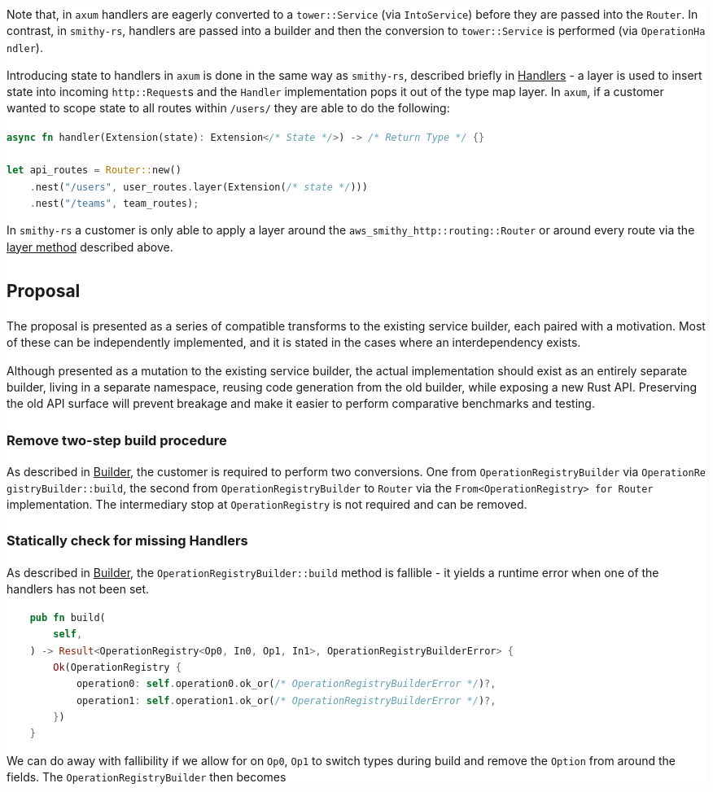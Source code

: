 Note that, in `axum` handlers are eagerly converted to a `tower::Service` (via `IntoService`) before they are passed into the `Router`. In contrast, in `smithy-rs`, handlers are passed into a builder and then the conversion to `tower::Service` is performed (via `OperationHandler`).

Introducing state to handlers in `axum` is done in the same way as `smithy-rs`, described briefly in [Handlers](#handlers) - a layer is used to insert state into incoming `http::Request`s and the `Handler` implementation pops it out of the type map layer. In `axum`, if a customer wanted to scope state to all routes within `/users/` they are able to do the following:

```rust
async fn handler(Extension(state): Extension</* State */>) -> /* Return Type */ {}

let api_routes = Router::new()
    .nest("/users", user_routes.layer(Extension(/* state */)))
    .nest("/teams", team_routes);
```

In `smithy-rs` a customer is only able to apply a layer around the `aws_smithy_http::routing::Router` or around every route via the [layer method](#router) described above.

## Proposal

The proposal is presented as a series of compatible transforms to the existing service builder, each paired with a motivation. Most of these can be independently implemented, and it is stated in the cases where an interdependency exists.

Although presented as a mutation to the existing service builder, the actual implementation should exist as an entirely separate builder, living in a separate namespace, reusing code generation from the old builder, while exposing a new Rust API. Preserving the old API surface will prevent breakage and make it easier to perform comparative benchmarks and testing.

### Remove two-step build procedure

As described in [Builder](#builder), the customer is required to perform two conversions. One from `OperationRegistryBuilder` via `OperationRegistryBuilder::build`, the second from `OperationRegistryBuilder` to `Router` via the `From<OperationRegistry> for Router` implementation. The intermediary stop at `OperationRegistry` is not required and can be removed.

### Statically check for missing Handlers

As described in [Builder](#builder), the `OperationRegistryBuilder::build` method is fallible - it yields a runtime error when one of the handlers has not been set.

```rust
    pub fn build(
        self,
    ) -> Result<OperationRegistry<Op0, In0, Op1, In1>, OperationRegistryBuilderError> {
        Ok(OperationRegistry {
            operation0: self.operation0.ok_or(/* OperationRegistryBuilderError */)?,
            operation1: self.operation1.ok_or(/* OperationRegistryBuilderError */)?,
        })
    }
```

We can do away with fallibility if we allow for on `Op0`, `Op1` to switch types during build and remove the `Option` from around the fields. The `OperationRegistryBuilder` then becomes
